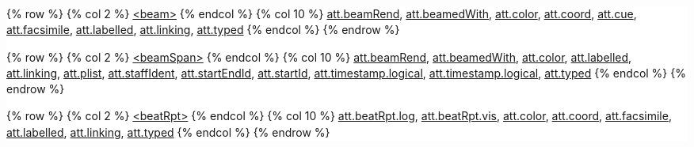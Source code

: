 {% row %}
{% col 2 %}
[\<beam\>](https://music-encoding.org/guidelines/dev/elements/beam.html)
{% endcol %}
{% col 10 %}
[att.beamRend](https://music-encoding.org/guidelines/dev/attribute-classes/att.beamRend.html), [att.beamedWith](https://music-encoding.org/guidelines/dev/attribute-classes/att.beamedWith.html), [att.color](https://music-encoding.org/guidelines/dev/attribute-classes/att.color.html), [att.coord](https://music-encoding.org/guidelines/dev/attribute-classes/att.coord.html), [att.cue](https://music-encoding.org/guidelines/dev/attribute-classes/att.cue.html), [att.facsimile](https://music-encoding.org/guidelines/dev/attribute-classes/att.facsimile.html), [att.labelled](https://music-encoding.org/guidelines/dev/attribute-classes/att.labelled.html), [att.linking](https://music-encoding.org/guidelines/dev/attribute-classes/att.linking.html), [att.typed](https://music-encoding.org/guidelines/dev/attribute-classes/att.typed.html)
{% endcol %}
{% endrow %}

{% row %}
{% col 2 %}
[\<beamSpan\>](https://music-encoding.org/guidelines/dev/elements/beamSpan.html)
{% endcol %}
{% col 10 %}
[att.beamRend](https://music-encoding.org/guidelines/dev/attribute-classes/att.beamRend.html), [att.beamedWith](https://music-encoding.org/guidelines/dev/attribute-classes/att.beamedWith.html), [att.color](https://music-encoding.org/guidelines/dev/attribute-classes/att.color.html), [att.labelled](https://music-encoding.org/guidelines/dev/attribute-classes/att.labelled.html), [att.linking](https://music-encoding.org/guidelines/dev/attribute-classes/att.linking.html), [att.plist](https://music-encoding.org/guidelines/dev/attribute-classes/att.plist.html), [att.staffIdent](https://music-encoding.org/guidelines/dev/attribute-classes/att.staffIdent.html), [att.startEndId](https://music-encoding.org/guidelines/dev/attribute-classes/att.startEndId.html), [att.startId](https://music-encoding.org/guidelines/dev/attribute-classes/att.startId.html), [att.timestamp.logical](https://music-encoding.org/guidelines/dev/attribute-classes/att.timestamp.logical.html), [att.timestamp.logical](https://music-encoding.org/guidelines/dev/attribute-classes/att.timestamp.logical.html), [att.typed](https://music-encoding.org/guidelines/dev/attribute-classes/att.typed.html)
{% endcol %}
{% endrow %}

{% row %}
{% col 2 %}
[\<beatRpt\>](https://music-encoding.org/guidelines/dev/elements/beatRpt.html)
{% endcol %}
{% col 10 %}
[att.beatRpt.log](https://music-encoding.org/guidelines/dev/attribute-classes/att.beatRpt.log.html), [att.beatRpt.vis](https://music-encoding.org/guidelines/dev/attribute-classes/att.beatRpt.vis.html), [att.color](https://music-encoding.org/guidelines/dev/attribute-classes/att.color.html), [att.coord](https://music-encoding.org/guidelines/dev/attribute-classes/att.coord.html), [att.facsimile](https://music-encoding.org/guidelines/dev/attribute-classes/att.facsimile.html), [att.labelled](https://music-encoding.org/guidelines/dev/attribute-classes/att.labelled.html), [att.linking](https://music-encoding.org/guidelines/dev/attribute-classes/att.linking.html), [att.typed](https://music-encoding.org/guidelines/dev/attribute-classes/att.typed.html)
{% endcol %}
{% endrow %}
